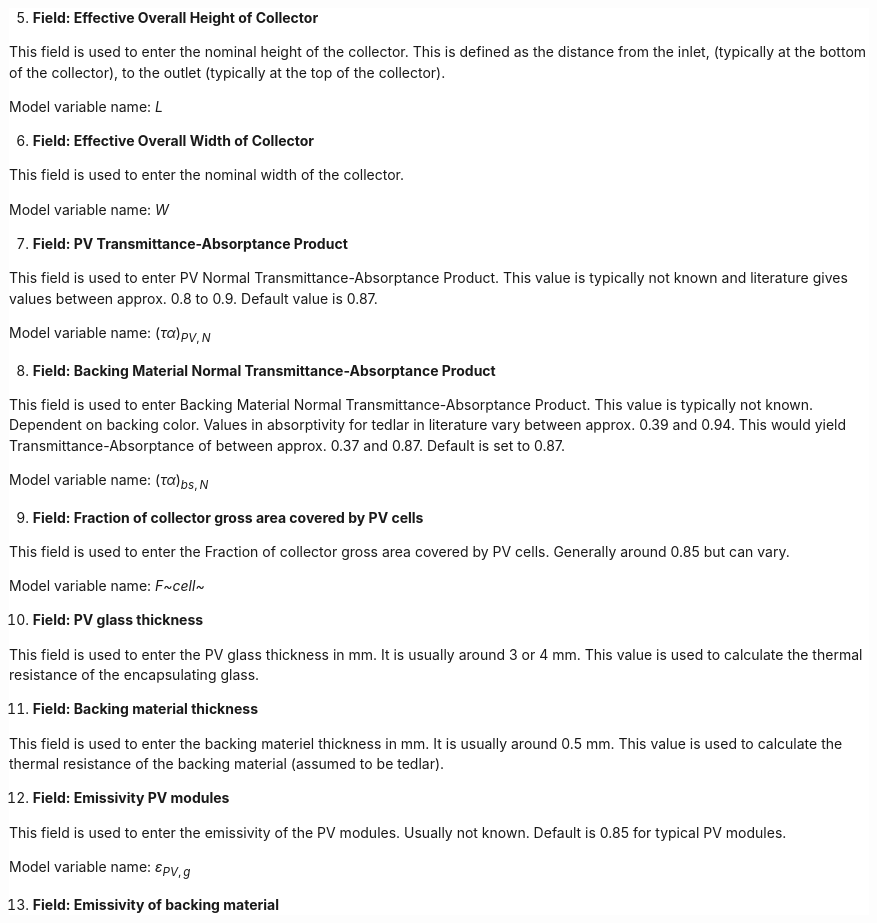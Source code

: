 5.  **Field: Effective Overall Height of Collector**

This field is used to enter the nominal height of the collector. This is
defined as the distance from the inlet, (typically at the bottom of the
collector), to the outlet (typically at the top of the collector).

Model variable name: *L*

6.  **Field: Effective Overall Width of Collector**

This field is used to enter the nominal width of the collector.

Model variable name: *W*

7.  **Field: PV Transmittance-Absorptance Product**

This field is used to enter PV Normal Transmittance-Absorptance Product.
This value is typically not known and literature gives values between
approx. 0.8 to 0.9. Default value is 0.87.

Model variable name: ${(\tau\alpha)}_{PV,N}$

8.  **Field: Backing Material Normal Transmittance-Absorptance Product**

This field is used to enter Backing Material Normal
Transmittance-Absorptance Product. This value is typically not known.
Dependent on backing color. Values in absorptivity for tedlar in
literature vary between approx. 0.39 and 0.94. This would yield
Transmittance-Absorptance of between approx. 0.37 and 0.87. Default is
set to 0.87.

Model variable name: ${(\tau\alpha)}_{bs,N}$

9.  **Field: Fraction of collector gross area covered by PV cells**

This field is used to enter the Fraction of collector gross area covered
by PV cells. Generally around 0.85 but can vary.

Model variable name: *F~cell~*

10. **Field: PV glass thickness**

This field is used to enter the PV glass thickness in mm. It is usually
around 3 or 4 mm. This value is used to calculate the thermal resistance
of the encapsulating glass.

11. **Field: Backing material thickness**

This field is used to enter the backing materiel thickness in mm. It is
usually around 0.5 mm. This value is used to calculate the thermal
resistance of the backing material (assumed to be tedlar).

12. **Field: Emissivity PV modules**

This field is used to enter the emissivity of the PV modules. Usually
not known. Default is 0.85 for typical PV modules.

Model variable name: $\varepsilon_{PV,g}$

13. **Field: Emissivity of backing material**
